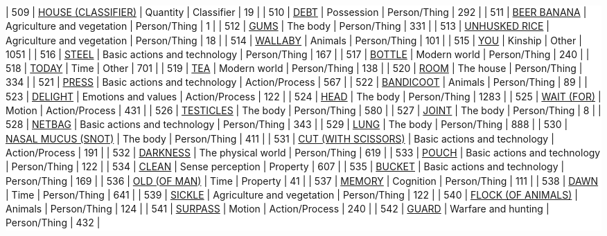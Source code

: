 |      509 | [HOUSE (CLASSIFIER)](http://concepticon.clld.org/parameters/2732)                               | Quantity                       | Classifier     |         19 |
|      510 | [DEBT](http://concepticon.clld.org/parameters/1914)                                             | Possession                     | Person/Thing   |        292 |
|      511 | [BEER BANANA](http://concepticon.clld.org/parameters/2251)                                      | Agriculture and vegetation     | Person/Thing   |          1 |
|      512 | [GUMS](http://concepticon.clld.org/parameters/139)                                              | The body                       | Person/Thing   |        331 |
|      513 | [UNHUSKED RICE](http://concepticon.clld.org/parameters/2749)                                    | Agriculture and vegetation     | Person/Thing   |         18 |
|      514 | [WALLABY](http://concepticon.clld.org/parameters/165)                                           | Animals                        | Person/Thing   |        101 |
|      515 | [YOU](http://concepticon.clld.org/parameters/1213)                                              | Kinship                        | Other          |       1051 |
|      516 | [STEEL](http://concepticon.clld.org/parameters/2343)                                            | Basic actions and technology   | Person/Thing   |        167 |
|      517 | [BOTTLE](http://concepticon.clld.org/parameters/1321)                                           | Modern world                   | Person/Thing   |        240 |
|      518 | [TODAY](http://concepticon.clld.org/parameters/1283)                                            | Time                           | Other          |        701 |
|      519 | [TEA](http://concepticon.clld.org/parameters/1373)                                              | Modern world                   | Person/Thing   |        138 |
|      520 | [ROOM](http://concepticon.clld.org/parameters/1450)                                             | The house                      | Person/Thing   |        334 |
|      521 | [PRESS](http://concepticon.clld.org/parameters/1913)                                            | Basic actions and technology   | Action/Process |        567 |
|      522 | [BANDICOOT](http://concepticon.clld.org/parameters/3012)                                        | Animals                        | Person/Thing   |         89 |
|      523 | [DELIGHT](http://concepticon.clld.org/parameters/1271)                                          | Emotions and values            | Action/Process |        122 |
|      524 | [HEAD](http://concepticon.clld.org/parameters/1256)                                             | The body                       | Person/Thing   |       1283 |
|      525 | [WAIT (FOR)](http://concepticon.clld.org/parameters/1590)                                       | Motion                         | Action/Process |        431 |
|      526 | [TESTICLES](http://concepticon.clld.org/parameters/797)                                         | The body                       | Person/Thing   |        580 |
|      527 | [JOINT](http://concepticon.clld.org/parameters/999)                                             | The body                       | Person/Thing   |          8 |
|      528 | [NETBAG](http://concepticon.clld.org/parameters/293)                                            | Basic actions and technology   | Person/Thing   |        343 |
|      529 | [LUNG](http://concepticon.clld.org/parameters/688)                                              | The body                       | Person/Thing   |        888 |
|      530 | [NASAL MUCUS (SNOT)](http://concepticon.clld.org/parameters/208)                                | The body                       | Person/Thing   |        411 |
|      531 | [CUT (WITH SCISSORS)](http://concepticon.clld.org/parameters/2155)                              | Basic actions and technology   | Action/Process |        191 |
|      532 | [DARKNESS](http://concepticon.clld.org/parameters/11)                                           | The physical world             | Person/Thing   |        619 |
|      533 | [POUCH](http://concepticon.clld.org/parameters/2951)                                            | Basic actions and technology   | Person/Thing   |        122 |
|      534 | [CLEAN](http://concepticon.clld.org/parameters/704)                                             | Sense perception               | Property       |        607 |
|      535 | [BUCKET](http://concepticon.clld.org/parameters/2052)                                           | Basic actions and technology   | Person/Thing   |        169 |
|      536 | [OLD (OF MAN)](http://concepticon.clld.org/parameters/565)                                      | Time                           | Property       |         41 |
|      537 | [MEMORY](http://concepticon.clld.org/parameters/1018)                                           | Cognition                      | Person/Thing   |        111 |
|      538 | [DAWN](http://concepticon.clld.org/parameters/729)                                              | Time                           | Person/Thing   |        641 |
|      539 | [SICKLE](http://concepticon.clld.org/parameters/341)                                            | Agriculture and vegetation     | Person/Thing   |        122 |
|      540 | [FLOCK (OF ANIMALS)](http://concepticon.clld.org/parameters/2939)                               | Animals                        | Person/Thing   |        124 |
|      541 | [SURPASS](http://concepticon.clld.org/parameters/402)                                           | Motion                         | Action/Process |        240 |
|      542 | [GUARD](http://concepticon.clld.org/parameters/1940)                                            | Warfare and hunting            | Person/Thing   |        432 |